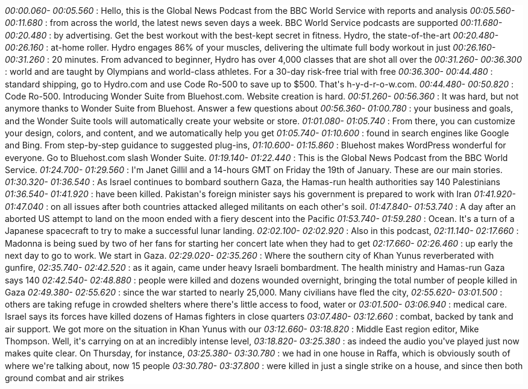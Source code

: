 *00:00.060- 00:05.560* :  Hello, this is the Global News Podcast from the BBC World Service with reports and analysis
*00:05.560- 00:11.680* :  from across the world, the latest news seven days a week. BBC World Service podcasts are supported
*00:11.680- 00:20.480* :  by advertising. Get the best workout with the best-kept secret in fitness. Hydro, the state-of-the-art
*00:20.480- 00:26.160* :  at-home roller. Hydro engages 86% of your muscles, delivering the ultimate full body workout in just
*00:26.160- 00:31.260* :  20 minutes. From advanced to beginner, Hydro has over 4,000 classes that are shot all over the
*00:31.260- 00:36.300* :  world and are taught by Olympians and world-class athletes. For a 30-day risk-free trial with free
*00:36.300- 00:44.480* :  standard shipping, go to Hydro.com and use Code Ro-500 to save up to $500. That's h-y-d-r-o-w.com.
*00:44.480- 00:50.820* :  Code Ro-500. Introducing Wonder Suite from Bluehost.com. Website creation is hard.
*00:51.260- 00:56.360* :  It was hard, but not anymore thanks to Wonder Suite from Bluehost. Answer a few questions about
*00:56.360- 01:00.780* :  your business and goals, and the Wonder Suite tools will automatically create your website or store.
*01:01.080- 01:05.740* :  From there, you can customize your design, colors, and content, and we automatically help you get
*01:05.740- 01:10.600* :  found in search engines like Google and Bing. From step-by-step guidance to suggested plug-ins,
*01:10.600- 01:15.860* :  Bluehost makes WordPress wonderful for everyone. Go to Bluehost.com slash Wonder Suite.
*01:19.140- 01:22.440* :  This is the Global News Podcast from the BBC World Service.
*01:24.700- 01:29.560* :  I'm Janet Gillil and a 14-hours GMT on Friday the 19th of January. These are our main stories.
*01:30.320- 01:36.540* :  As Israel continues to bombard southern Gaza, the Hamas-run health authorities say 140 Palestinians
*01:36.540- 01:41.920* :  have been killed. Pakistan's foreign minister says his government is prepared to work with Iran
*01:41.920- 01:47.040* :  on all issues after both countries attacked alleged militants on each other's soil.
*01:47.840- 01:53.740* :  A day after an aborted US attempt to land on the moon ended with a fiery descent into the Pacific
*01:53.740- 01:59.280* :  Ocean. It's a turn of a Japanese spacecraft to try to make a successful lunar landing.
*02:02.100- 02:02.920* :  Also in this podcast,
*02:11.140- 02:17.660* :  Madonna is being sued by two of her fans for starting her concert late when they had to get
*02:17.660- 02:26.460* :  up early the next day to go to work. We start in Gaza.
*02:29.020- 02:35.260* :  Where the southern city of Khan Yunus reverberated with gunfire,
*02:35.740- 02:42.520* :  as it again, came under heavy Israeli bombardment. The health ministry and Hamas-run Gaza says 140
*02:42.540- 02:48.880* :  people were killed and dozens wounded overnight, bringing the total number of people killed in Gaza
*02:49.380- 02:55.620* :  since the war started to nearly 25,000. Many civilians have fled the city,
*02:55.620- 03:01.500* :  others are taking refuge in crowded shelters where there's little access to food, water or
*03:01.500- 03:06.940* :  medical care. Israel says its forces have killed dozens of Hamas fighters in close quarters
*03:07.480- 03:12.660* :  combat, backed by tank and air support. We got more on the situation in Khan Yunus with our
*03:12.660- 03:18.820* :  Middle East region editor, Mike Thompson. Well, it's carrying on at an incredibly intense level,
*03:18.820- 03:25.380* :  as indeed the audio you've played just now makes quite clear. On Thursday, for instance,
*03:25.380- 03:30.780* :  we had in one house in Raffa, which is obviously south of where we're talking about, now 15 people
*03:30.780- 03:37.800* :  were killed in just a single strike on a house, and since then both ground combat and air strikes